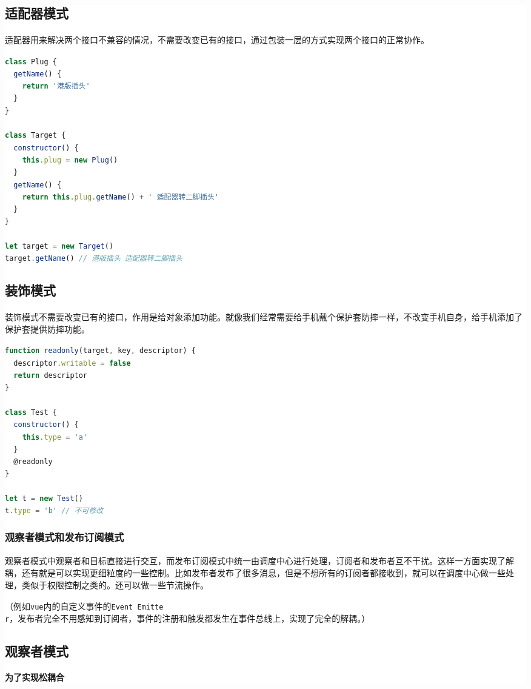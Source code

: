 ## 适配器模式
适配器用来解决两个接口不兼容的情况，不需要改变已有的接口，通过包装一层的方式实现两个接口的正常协作。

```js
class Plug {
  getName() {
    return '港版插头'
  }
}

class Target {
  constructor() {
    this.plug = new Plug()
  }
  getName() {
    return this.plug.getName() + ' 适配器转二脚插头'
  }
}

let target = new Target()
target.getName() // 港版插头 适配器转二脚插头
```

## 装饰模式
装饰模式不需要改变已有的接口，作用是给对象添加功能。就像我们经常需要给手机戴个保护套防摔一样，不改变手机自身，给手机添加了保护套提供防摔功能。

```js
function readonly(target, key, descriptor) {
  descriptor.writable = false
  return descriptor
}

class Test {
  constructor() {
    this.type = 'a'
  }
  @readonly
}

let t = new Test()
t.type = 'b' // 不可修改
```

### 观察者模式和发布订阅模式
观察者模式中观察者和目标直接进行交互，而发布订阅模式中统一由调度中心进行处理，订阅者和发布者互不干扰。这样一方面实现了解耦，还有就是可以实现更细粒度的一些控制。比如发布者发布了很多消息，但是不想所有的订阅者都接收到，就可以在调度中心做一些处理，类似于权限控制之类的。还可以做一些节流操作。

（例如`vue`内的自定义事件的`Event Emitter`，发布者完全不用感知到订阅者，事件的注册和触发都发生在事件总线上，实现了完全的解耦。）

## 观察者模式
**为了实现松耦合**
